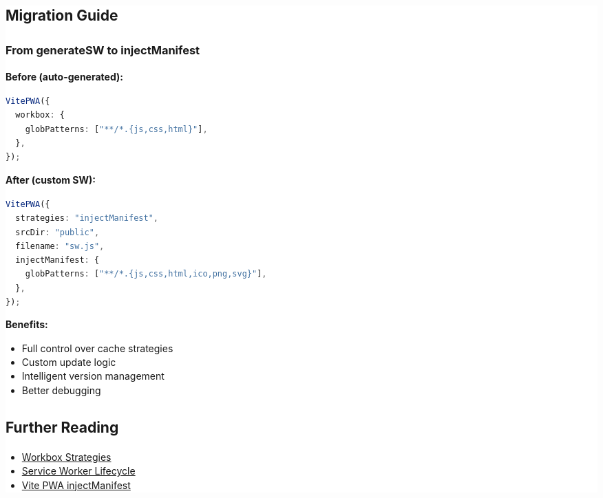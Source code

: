 ## Migration Guide

### From generateSW to injectManifest

**Before (auto-generated):**

```typescript
VitePWA({
  workbox: {
    globPatterns: ["**/*.{js,css,html}"],
  },
});
```

**After (custom SW):**

```typescript
VitePWA({
  strategies: "injectManifest",
  srcDir: "public",
  filename: "sw.js",
  injectManifest: {
    globPatterns: ["**/*.{js,css,html,ico,png,svg}"],
  },
});
```

**Benefits:**

- Full control over cache strategies
- Custom update logic
- Intelligent version management
- Better debugging

## Further Reading

- [Workbox Strategies](https://developer.chrome.com/docs/workbox/modules/workbox-strategies/)
- [Service Worker Lifecycle](https://web.dev/articles/service-worker-lifecycle)
- [Vite PWA injectManifest](https://vite-pwa-org.netlify.app/guide/inject-manifest.html)
